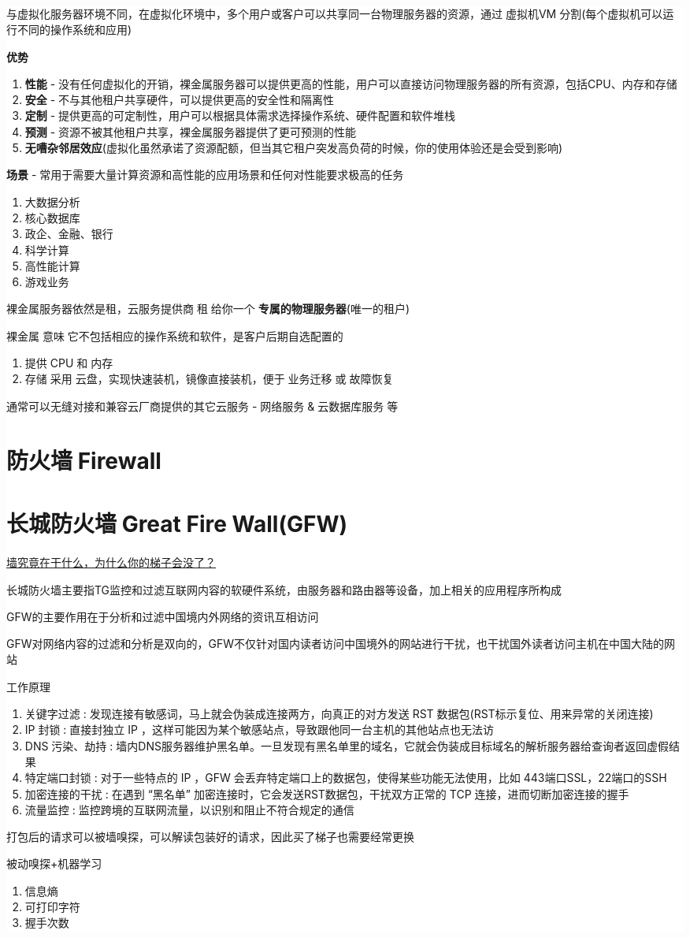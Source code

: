 与虚拟化服务器环境不同，在虚拟化环境中，多个用户或客户可以共享同一台物理服务器的资源，通过 虚拟机VM 分割(每个虚拟机可以运行不同的操作系统和应用)

**优势**
1. **性能** - 没有任何虚拟化的开销，裸金属服务器可以提供更高的性能，用户可以直接访问物理服务器的所有资源，包括CPU、内存和存储
2. **安全** - 不与其他租户共享硬件，可以提供更高的安全性和隔离性
3. **定制** - 提供更高的可定制性，用户可以根据具体需求选择操作系统、硬件配置和软件堆栈
4. **预测** - 资源不被其他租户共享，裸金属服务器提供了更可预测的性能
5. **无嘈杂邻居效应**(虚拟化虽然承诺了资源配额，但当其它租户突发高负荷的时候，你的使用体验还是会受到影响)

**场景** - 常用于需要大量计算资源和高性能的应用场景和任何对性能要求极高的任务
1. 大数据分析
2. 核心数据库
3. 政企、金融、银行
4. 科学计算
5. 高性能计算
6. 游戏业务

裸金属服务器依然是租，云服务提供商 租 给你一个 **专属的物理服务器**(唯一的租户)

裸金属 意味 它不包括相应的操作系统和软件，是客户后期自选配置的
1. 提供 CPU 和 内存
2. 存储 采用 云盘，实现快速装机，镜像直接装机，便于 业务迁移 或 故障恢复

通常可以无缝对接和兼容云厂商提供的其它云服务 - 网络服务 & 云数据库服务 等




# 防火墙 Firewall




# 长城防火墙 Great Fire Wall(GFW)

[墙究竟在干什么，为什么你的梯子会没了？](https://www.youtube.com/watch?v=AIOMcbk-UL8)

长城防火墙主要指TG监控和过滤互联网内容的软硬件系统，由服务器和路由器等设备，加上相关的应用程序所构成

GFW的主要作用在于分析和过滤中国境内外网络的资讯互相访问

GFW对网络内容的过滤和分析是双向的，GFW不仅针对国内读者访问中国境外的网站进行干扰，也干扰国外读者访问主机在中国大陆的网站

工作原理
1. 关键字过滤 : 发现连接有敏感词，马上就会伪装成连接两方，向真正的对方发送 RST 数据包(RST标示复位、用来异常的关闭连接)
2. IP 封锁 : 直接封独立 IP ，这样可能因为某个敏感站点，导致跟他同一台主机的其他站点也无法访
3. DNS 污染、劫持 : 墙内DNS服务器维护黑名单。一旦发现有黑名单里的域名，它就会伪装成目标域名的解析服务器给查询者返回虚假结果
4. 特定端口封锁 : 对于一些特点的 IP ，GFW 会丢弃特定端口上的数据包，使得某些功能无法使用，比如 443端口SSL，22端口的SSH
5. 加密连接的干扰 : 在遇到 “黑名单” 加密连接时，它会发送RST数据包，干扰双方正常的 TCP 连接，进而切断加密连接的握手
6. 流量监控 : 监控跨境的互联网流量，以识别和阻止不符合规定的通信

打包后的请求可以被墙嗅探，可以解读包装好的请求，因此买了梯子也需要经常更换

被动嗅探+机器学习
1. 信息熵
2. 可打印字符
3. 握手次数
